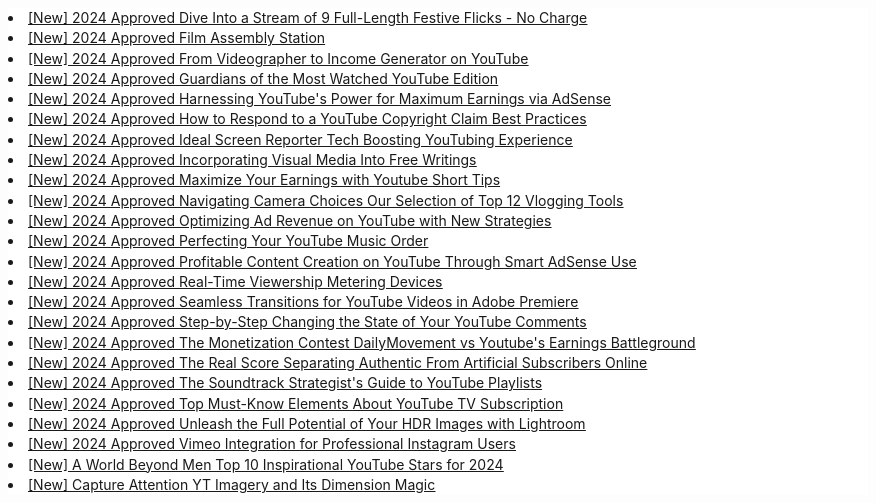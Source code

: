 <li><a href="https://youtube-tips.techidaily.com/024-approved-dive-into-a-stream-of-9-full-length-festive-flicks-no-charge/"><u>[New] 2024 Approved  Dive Into a Stream of 9 Full-Length Festive Flicks - No Charge</u></a></li>
<li><a href="https://youtube-tips.techidaily.com/024-approved-film-assembly-station/"><u>[New] 2024 Approved  Film Assembly Station</u></a></li>
<li><a href="https://youtube-tips.techidaily.com/024-approved-from-videographer-to-income-generator-on-youtube/"><u>[New] 2024 Approved  From Videographer to Income Generator on YouTube</u></a></li>
<li><a href="https://youtube-tips.techidaily.com/024-approved-guardians-of-the-most-watched-youtube-edition/"><u>[New] 2024 Approved  Guardians of the Most Watched  YouTube Edition</u></a></li>
<li><a href="https://youtube-tips.techidaily.com/024-approved-harnessing-youtubes-power-for-maximum-earnings-via-adsense/"><u>[New] 2024 Approved  Harnessing YouTube's Power for Maximum Earnings via AdSense</u></a></li>
<li><a href="https://youtube-tips.techidaily.com/024-approved-how-to-respond-to-a-youtube-copyright-claim-best-practices/"><u>[New] 2024 Approved  How to Respond to a YouTube Copyright Claim  Best Practices</u></a></li>
<li><a href="https://youtube-tips.techidaily.com/024-approved-ideal-screen-reporter-tech-boosting-youtubing-experience/"><u>[New] 2024 Approved  Ideal Screen Reporter Tech  Boosting YouTubing Experience</u></a></li>
<li><a href="https://youtube-tips.techidaily.com/024-approved-incorporating-visual-media-into-free-writings/"><u>[New] 2024 Approved  Incorporating Visual Media Into Free Writings</u></a></li>
<li><a href="https://youtube-tips.techidaily.com/024-approved-maximize-your-earnings-with-youtube-short-tips/"><u>[New] 2024 Approved  Maximize Your Earnings with Youtube Short Tips</u></a></li>
<li><a href="https://youtube-tips.techidaily.com/024-approved-navigating-camera-choices-our-selection-of-top-12-vlogging-tools/"><u>[New] 2024 Approved  Navigating Camera Choices  Our Selection of Top 12 Vlogging Tools</u></a></li>
<li><a href="https://youtube-tips.techidaily.com/024-approved-optimizing-ad-revenue-on-youtube-with-new-strategies/"><u>[New] 2024 Approved  Optimizing Ad Revenue on YouTube with New Strategies</u></a></li>
<li><a href="https://youtube-tips.techidaily.com/024-approved-perfecting-your-youtube-music-order/"><u>[New] 2024 Approved  Perfecting Your YouTube Music Order</u></a></li>
<li><a href="https://youtube-tips.techidaily.com/024-approved-profitable-content-creation-on-youtube-through-smart-adsense-use/"><u>[New] 2024 Approved  Profitable Content Creation on YouTube Through Smart AdSense Use</u></a></li>
<li><a href="https://youtube-tips.techidaily.com/024-approved-real-time-viewership-metering-devices/"><u>[New] 2024 Approved  Real-Time Viewership Metering Devices</u></a></li>
<li><a href="https://youtube-tips.techidaily.com/024-approved-seamless-transitions-for-youtube-videos-in-adobe-premiere/"><u>[New] 2024 Approved  Seamless Transitions for YouTube Videos in Adobe Premiere</u></a></li>
<li><a href="https://youtube-tips.techidaily.com/024-approved-step-by-step-changing-the-state-of-your-youtube-comments/"><u>[New] 2024 Approved  Step-by-Step  Changing the State of Your YouTube Comments</u></a></li>
<li><a href="https://youtube-tips.techidaily.com/024-approved-the-monetization-contest-dailymovement-vs-youtubes-earnings-battleground/"><u>[New] 2024 Approved  The Monetization Contest  DailyMovement vs Youtube's Earnings Battleground</u></a></li>
<li><a href="https://youtube-tips.techidaily.com/024-approved-the-real-score-separating-authentic-from-artificial-subscribers-online/"><u>[New] 2024 Approved  The Real Score  Separating Authentic From Artificial Subscribers Online</u></a></li>
<li><a href="https://youtube-tips.techidaily.com/024-approved-the-soundtrack-strategists-guide-to-youtube-playlists/"><u>[New] 2024 Approved  The Soundtrack Strategist's Guide to YouTube Playlists</u></a></li>
<li><a href="https://youtube-lab.techidaily.com/024-approved-top-must-know-elements-about-youtube-tv-subscription/"><u>[New] 2024 Approved  Top Must-Know Elements About YouTube TV Subscription</u></a></li>
<li><a href="https://fox-access.techidaily.com/new-2024-approved-unleash-the-full-potential-of-your-hdr-images-with-lightroom/"><u>[New] 2024 Approved  Unleash the Full Potential of Your HDR Images with Lightroom</u></a></li>
<li><a href="https://instagram-video-recordings.techidaily.com/new-2024-approved-vimeo-integration-for-professional-instagram-users/"><u>[New] 2024 Approved  Vimeo Integration for Professional Instagram Users</u></a></li>
<li><a href="https://youtube-tips.techidaily.com/-world-beyond-men-top-10-inspirational-youtube-stars-for-2024/"><u>[New] A World Beyond Men  Top 10 Inspirational YouTube Stars for 2024</u></a></li>
<li><a href="https://youtube-lab.techidaily.com/apture-attention-yt-imagery-and-its-dimension-magic/"><u>[New] Capture Attention  YT Imagery and Its Dimension Magic</u></a></li>